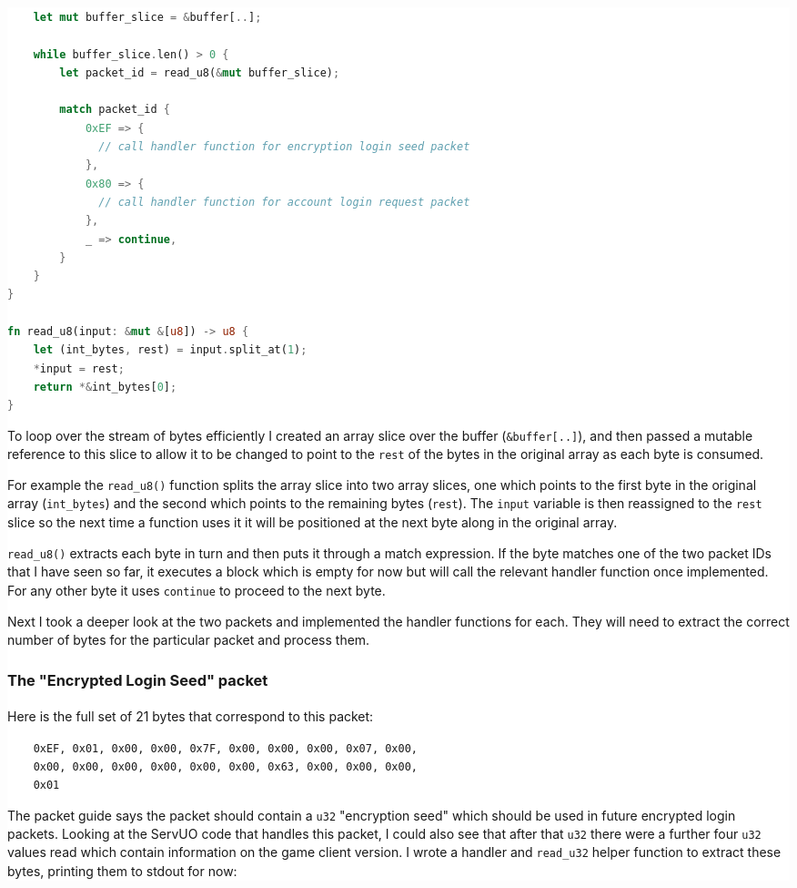 ```rust
    let mut buffer_slice = &buffer[..];

    while buffer_slice.len() > 0 {
        let packet_id = read_u8(&mut buffer_slice);

        match packet_id {
            0xEF => {
              // call handler function for encryption login seed packet
            },
            0x80 => {
              // call handler function for account login request packet
            },
            _ => continue,
        }
    }
}

fn read_u8(input: &mut &[u8]) -> u8 {
    let (int_bytes, rest) = input.split_at(1);
    *input = rest;
    return *&int_bytes[0];
}
```

To loop over the stream of bytes efficiently I created an array slice over the buffer (`&buffer[..]`), and then passed a mutable reference to this slice to allow it to be changed to point to the `rest` of the bytes in the original array as each byte is consumed.

For example the `read_u8()` function splits the array slice into two array slices, one which points to the first byte in the original array (`int_bytes`) and the second which points to the remaining bytes (`rest`). The `input` variable is then reassigned to the `rest` slice so the next time a function uses it it will be positioned at the next byte along in the original array.

`read_u8()` extracts each byte in turn and then puts it through a match expression. If the byte matches one of the two packet IDs that I have seen so far, it executes a block which is empty for now but will call the relevant handler function once implemented. For any other byte it uses `continue` to proceed to the next byte.

Next I took a deeper look at the two packets and implemented the handler functions for each. They will need to extract the correct number of bytes for the particular packet and process them.

### The "Encrypted Login Seed" packet

Here is the full set of 21 bytes that correspond to this packet:

```
    0xEF, 0x01, 0x00, 0x00, 0x7F, 0x00, 0x00, 0x00, 0x07, 0x00,
    0x00, 0x00, 0x00, 0x00, 0x00, 0x00, 0x63, 0x00, 0x00, 0x00,
    0x01
```

The packet guide says the packet should contain a `u32` "encryption seed" which should be used in future encrypted login packets. Looking at the ServUO code that handles this packet, I could also see that after that `u32` there were a further four `u32` values read which contain information on the game client version. I wrote a handler and `read_u32` helper function to extract these bytes, printing them to stdout for now:
